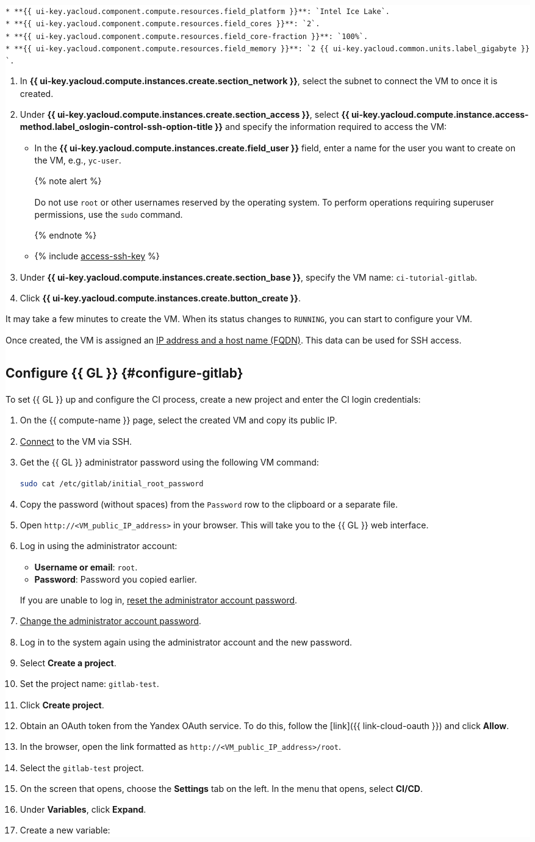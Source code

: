     * **{{ ui-key.yacloud.component.compute.resources.field_platform }}**: `Intel Ice Lake`.
    * **{{ ui-key.yacloud.component.compute.resources.field_cores }}**: `2`.
    * **{{ ui-key.yacloud.component.compute.resources.field_core-fraction }}**: `100%`.
    * **{{ ui-key.yacloud.component.compute.resources.field_memory }}**: `2 {{ ui-key.yacloud.common.units.label_gigabyte }}`.

1. In **{{ ui-key.yacloud.compute.instances.create.section_network }}**, select the subnet to connect the VM to once it is created.
1. Under **{{ ui-key.yacloud.compute.instances.create.section_access }}**, select **{{ ui-key.yacloud.compute.instance.access-method.label_oslogin-control-ssh-option-title }}** and specify the information required to access the VM:

    * In the **{{ ui-key.yacloud.compute.instances.create.field_user }}** field, enter a name for the user you want to create on the VM, e.g., `yc-user`.

      {% note alert %}

      Do not use `root` or other usernames reserved by the operating system. To perform operations requiring superuser permissions, use the `sudo` command.

      {% endnote %}

    * {% include [access-ssh-key](../../_includes/compute/create/access-ssh-key.md) %}

1. Under **{{ ui-key.yacloud.compute.instances.create.section_base }}**, specify the VM name: `ci-tutorial-gitlab`.
1. Click **{{ ui-key.yacloud.compute.instances.create.button_create }}**.

It may take a few minutes to create the VM. When its status changes to `RUNNING`, you can start to configure your VM.

Once created, the VM is assigned an [IP address and a host name (FQDN)](../../vpc/concepts/address.md). This data can be used for SSH access.

## Configure {{ GL }} {#configure-gitlab}

To set {{ GL }} up and configure the CI process, create a new project and enter the CI login credentials:
1. On the {{ compute-name }} page, select the created VM and copy its public IP.
1. [Connect](../../compute/operations/vm-connect/ssh.md#vm-connect) to the VM via SSH.
1. Get the {{ GL }} administrator password using the following VM command:

   ```bash
   sudo cat /etc/gitlab/initial_root_password
   ```

1. Copy the password (without spaces) from the `Password` row to the clipboard or a separate file.
1. Open `http://<VM_public_IP_address>` in your browser. This will take you to the {{ GL }} web interface.
1. Log in using the administrator account:
   * **Username or email**: `root`.
   * **Password**: Password you copied earlier.

   If you are unable to log in, [reset the administrator account password](https://docs.gitlab.com/ee/security/reset_user_password.html#reset-your-root-password).
1. [Change the administrator account password](https://docs.gitlab.com/ee/user/profile/#change-your-password).
1. Log in to the system again using the administrator account and the new password.
1. Select **Create a project**.
1. Set the project name: `gitlab-test`.
1. Click **Create project**.
1. Obtain an OAuth token from the Yandex OAuth service. To do this, follow the [link]({{ link-cloud-oauth }}) and click **Allow**.
1. In the browser, open the link formatted as `http://<VM_public_IP_address>/root`.
1. Select the `gitlab-test` project.
1. On the screen that opens, choose the **Settings** tab on the left. In the menu that opens, select **CI/CD**.
1. Under **Variables**, click **Expand**.
1. Create a new variable:
